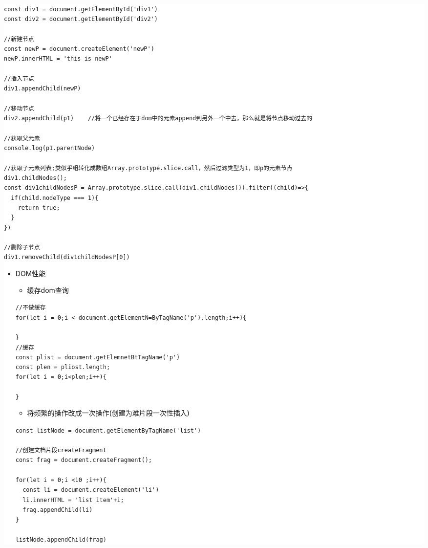 ```shell
const div1 = document.getElementById('div1')
const div2 = document.getElementById('div2')

//新建节点
const newP = document.createElement('newP')
newP.innerHTML = 'this is newP'

//插入节点
div1.appendChild(newP)

//移动节点
div2.appendChild(p1)	//将一个已经存在于dom中的元素append到另外一个中去，那么就是将节点移动过去的

//获取父元素
console.log(p1.parentNode)

//获取子元素列表;类似乎组转化成数组Array.prototype.slice.call，然后过滤类型为1，即p的元素节点
div1.childNodes();		
const div1childNodesP = Array.prototype.slice.call(div1.childNodes()).filter((child)=>{
  if(child.nodeType === 1){
    return true;
  }
})

//删除子节点
div1.removeChild(div1childNodesP[0])
```

- DOM性能

  - 缓存dom查询

  ```shell
  //不做缓存
  for(let i = 0;i < document.getElementN=ByTagName('p').length;i++){
    
  }
  //缓存
  const plist = document.getElemnetBtTagName('p')
  const plen = pliost.length;
  for(let i = 0;i<plen;i++){
    
  }
  ```

  - 将频繁的操作改成一次操作(创建为难片段一次性插入)

  ```shell
  const listNode = document.getElementByTagName('list')
  
  //创建文档片段createFragment
  const frag = document.createFragment();
  
  for(let i = 0;i <10 ;i++){
    const li = document.createElement('li')
    li.innerHTML = 'list item'+i;
    frag.appendChild(li)
  }
  
  listNode.appendChild(frag)
  
  ```
